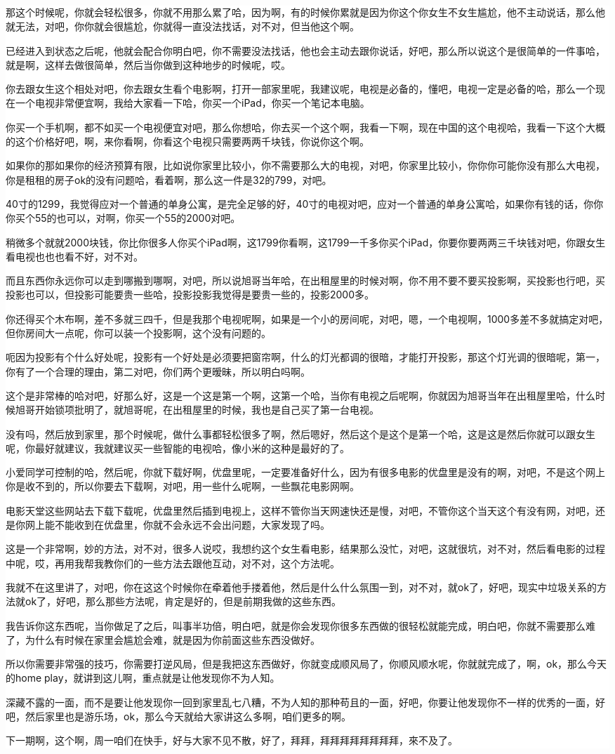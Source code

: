 那这个时候呢，你就会轻松很多，你就不用那么累了哈，因为啊，有的时候你累就是因为你这个你女生不女生尴尬，他不主动说话，那么他就无法，对吧，你你就会很尴尬，你就得一直没法找话，对不对，但当他这个啊。

已经进入到状态之后呢，他就会配合你明白吧，你不需要没法找话，他也会主动去跟你说话，好吧，那么所以说这个是很简单的一件事哈，就是啊，这样去做很简单，然后当你做到这种地步的时候呢，哎。

你去跟女生这个相处对吧，你去跟女生看个电影啊，打开一部家里呢，我建议呢，电视是必备的，懂吧，电视一定是必备的哈，那么一个现在一个电视非常便宜啊，我给大家看一下哈，你买一个iPad，你买一个笔记本电脑。

你买一个手机啊，都不如买一个电视便宜对吧，那么你想哈，你去买一个这个啊，我看一下啊，现在中国的这个电视哈，我看一下这个大概的这个价格好吧，啊，来你看啊，你看这个电视只需要两两千块钱，你说你这个啊。

如果你的那如果你的经济预算有限，比如说你家里比较小，你不需要那么大的电视，对吧，你家里比较小，你你你可能你没有那么大电视，你是租租的房子ok的没有问题哈，看着啊，那么这一件是32的799，对吧。

40寸的1299，我觉得应对一个普通的单身公寓，是完全足够的好，40寸的电视对吧，应对一个普通的单身公寓哈，如果你有钱的话，你你你买个55的也可以，对啊，你买一个55的2000对吧。

稍微多个就就2000块钱，你比你很多人你买个iPad啊，这1799你看啊，这1799一千多你买个iPad，你要你要两两三千块钱对吧，你跟女生看电视也也也看不好，对不对。

而且东西你永远你可以走到哪搬到哪啊，对吧，所以说旭哥当年哈，在出租屋里的时候对啊，你不用不要不要买投影啊，买投影也行吧，买投影也可以，但投影可能要贵一些哈，投影投影我觉得是要贵一些的，投影2000多。

你还得买个木布啊，差不多就三四千，但是我那个电视呢啊，如果是一个小的房间呢，对吧，嗯，一个电视啊，1000多差不多就搞定对吧，但你房间大一点呢，你可以装一个投影啊，这个没有问题的。

呃因为投影有个什么好处呢，投影有一个好处是必须要把窗帘啊，什么的灯光都调的很暗，才能打开投影，那这个灯光调的很暗呢，第一，你有了一个合理的理由，第二对吧，你们两个更暧昧，所以明白吗啊。

这个是非常棒的哈对吧，好那么好，这是一个这是第一个啊，这第一个哈，当你有电视之后呢啊，你就因为旭哥当年在出租屋里哈，什么时候旭哥开始锁项批明了，就旭哥呢，在出租屋里的时候，我也是自己买了第一台电视。

没有吗，然后放到家里，那个时候呢，做什么事都轻松很多了啊，然后嗯好，然后这个是这个是第一个哈，这是这是然后你就可以跟女生呢，你最好就建议，我就建议买一些智能的电视哈，像小米的这种是最好的了。

小爱同学可控制的哈，然后呢，你就下载好啊，优盘里呢，一定要准备好什么，因为有很多电影的优盘里是没有的啊，对吧，不是这个网上你是收不到的，所以你要去下载啊，对吧，用一些什么呢啊，一些飘花电影网啊。

电影天堂这些网站去下载下载呢，优盘里然后插到电视上，这样不管你当天网速快还是慢，对吧，不管你这个当天这个有没有网，对吧，还是你网上能不能收到在优盘里，你就不会永远不会出问题，大家发现了吗。

这是一个非常啊，妙的方法，对不对，很多人说哎，我想约这个女生看电影，结果那么没忙，对吧，这就很坑，对不对，然后看电影的过程中呢，哎，再用我帮我教你们的一些方法去跟他互动，对不对，这个方法呢。

我就不在这里讲了，对吧，你在这这个时候你在牵着他手搂着他，然后是什么什么氛围一到，对不对，就ok了，好吧，现实中垃圾关系的方法就ok了，好吧，那么那些方法呢，肯定是好的，但是前期我做的这些东西。

我告诉你这东西呢，当你做足了之后，叫事半功倍，明白吧，就是你会发现你很多东西做的很轻松就能完成，明白吧，你就不需要那么难了，为什么有时候在家里会尴尬会难，就是因为你前面这些东西没做好。

所以你需要非常强的技巧，你需要打逆风局，但是我把这东西做好，你就变成顺风局了，你顺风顺水呢，你就就完成了，啊，ok，那么今天的home play，就讲到这儿啊，重点就是让他发现你不为人知。

深藏不露的一面，而不是要让他发现你一回到家里乱七八糟，不为人知的那种苟且的一面，好吧，你要让他发现你不一样的优秀的一面，好吧，然后家里也是游乐场，ok，那么今天就给大家讲这么多啊，咱们更多的啊。

下一期啊，这个啊，周一咱们在快手，好与大家不见不散，好了，拜拜，拜拜拜拜拜拜拜拜，來不及了。